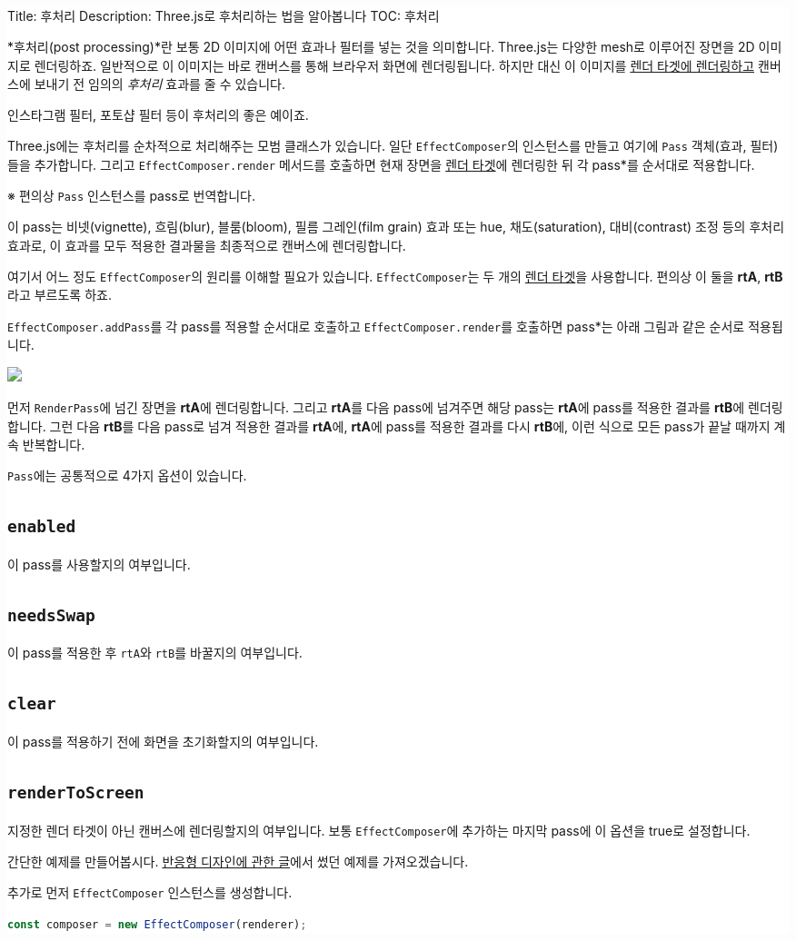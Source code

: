 Title: 후처리
Description: Three.js로 후처리하는 법을 알아봅니다
TOC: 후처리

*후처리(post processing)*란 보통 2D 이미지에 어떤 효과나 필터를 넣는 것을 의미합니다. Three.js는 다양한 mesh로 이루어진 장면을 2D 이미지로 렌더링하죠. 일반적으로 이 이미지는 바로 캔버스를 통해 브라우저 화면에 렌더링됩니다. 하지만 대신 이 이미지를 [렌더 타겟에 렌더링하고](rendertargets.html) 캔버스에 보내기 전 임의의 *후처리* 효과를 줄 수 있습니다.

인스타그램 필터, 포토샵 필터 등이 후처리의 좋은 예이죠.

Three.js에는 후처리를 순차적으로 처리해주는 모범 클래스가 있습니다. 일단 `EffectComposer`의 인스턴스를 만들고 여기에 `Pass` 객체(효과, 필터)들을 추가합니다. 그리고 `EffectComposer.render` 메서드를 호출하면 현재 장면을 [렌더 타겟](rendertargets.html)에 렌더링한 뒤 각 pass*를 순서대로 적용합니다.

※ 편의상 `Pass` 인스턴스를 pass로 번역합니다.

이 pass는 비넷(vignette), 흐림(blur), 블룸(bloom), 필름 그레인(film grain) 효과 또는 hue, 채도(saturation), 대비(contrast) 조정 등의 후처리 효과로, 이 효과를 모두 적용한 결과물을 최종적으로 캔버스에 렌더링합니다.

여기서 어느 정도 `EffectComposer`의 원리를 이해할 필요가 있습니다. `EffectComposer`는 두 개의 [렌더 타겟](rendertargets.html)을 사용합니다. 편의상 이 둘을 **rtA**, **rtB**라고 부르도록 하죠.

`EffectComposer.addPass`를 각 pass를 적용할 순서대로 호출하고 `EffectComposer.render`를 호출하면 pass*는 아래 그림과 같은 순서로 적용됩니다.

<div class="threejs_center"><img src="../resources/images/threejs-postprocessing.svg" style="width: 600px"></div>

먼저 `RenderPass`에 넘긴 장면을 **rtA**에 렌더링합니다. 그리고 **rtA**를 다음 pass에 넘겨주면 해당 pass는 **rtA**에 pass를 적용한 결과를 **rtB**에 렌더링합니다. 그런 다음 **rtB**를 다음 pass로 넘겨 적용한 결과를 **rtA**에, **rtA**에 pass를 적용한 결과를 다시 **rtB**에, 이런 식으로 모든 pass가 끝날 때까지 계속 반복합니다.

`Pass`에는 공통적으로 4가지 옵션이 있습니다.

## `enabled`

이 pass를 사용할지의 여부입니다.

## `needsSwap`

이 pass를 적용한 후 `rtA`와 `rtB`를 바꿀지의 여부입니다.

## `clear`

이 pass를 적용하기 전에 화면을 초기화할지의 여부입니다.

## `renderToScreen`

지정한 렌더 타겟이 아닌 캔버스에 렌더링할지의 여부입니다. 보통 `EffectComposer`에 추가하는 마지막 pass에 이 옵션을 true로 설정합니다.

간단한 예제를 만들어봅시다. [반응형 디자인에 관한 글](responsive.html)에서 썼던 예제를 가져오겠습니다.

추가로 먼저 `EffectComposer` 인스턴스를 생성합니다.

```js
const composer = new EffectComposer(renderer);
```

